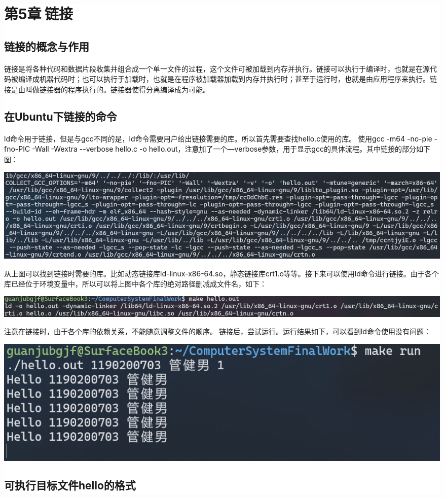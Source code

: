# 第5章 链接

## 链接的概念与作用

链接是将各种代码和数据片段收集并组合成一个单一文件的过程，这个文件可被加载到内存并执行。链接可以执行于编译时，也就是在源代码被编译成机器代码时；也可以执行于加载时，也就是在程序被加载器加载到内存并执行时；甚至于运行时，也就是由应用程序来执行。链接是由叫做链接器的程序执行的。链接器使得分离编译成为可能。

## 在Ubuntu下链接的命令

ld命令用于链接，但是与gcc不同的是，ld命令需要用户给出链接需要的库。所以首先需要查找hello.c使用的库。
使用gcc -m64 -no-pie -fno-PIC -Wall -Wextra --verbose hello.c -o hello.out，注意加了一个—verbose参数，用于显示gcc的具体流程。其中链接的部分如下图：
 
![图 29 gcc链接步骤](image030.png)

从上图可以找到链接时需要的库。比如动态链接库ld-linux-x86-64.so，静态链接库crt1.o等等。接下来可以使用ld命令进行链接。由于各个库已经位于环境变量中，所以可以将上图中各个库的绝对路径删减成文件名，如下：
 
![图 30 ld命令链接](image031.png)

注意在链接时，由于各个库的依赖关系，不能随意调整文件的顺序。
链接后，尝试运行。运行结果如下，可以看到ld命令使用没有问题：
 
![图 31 可执行文件hello.out](image032.png)

## 可执行目标文件hello的格式
